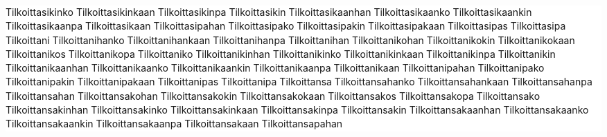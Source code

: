 Tilkoittasikinko
Tilkoittasikinkaan
Tilkoittasikinpa
Tilkoittasikin
Tilkoittasikaanhan
Tilkoittasikaanko
Tilkoittasikaankin
Tilkoittasikaanpa
Tilkoittasikaan
Tilkoittasipahan
Tilkoittasipako
Tilkoittasipakin
Tilkoittasipakaan
Tilkoittasipas
Tilkoittasipa
Tilkoittani
Tilkoittanihanko
Tilkoittanihankaan
Tilkoittanihanpa
Tilkoittanihan
Tilkoittanikohan
Tilkoittanikokin
Tilkoittanikokaan
Tilkoittanikos
Tilkoittanikopa
Tilkoittaniko
Tilkoittanikinhan
Tilkoittanikinko
Tilkoittanikinkaan
Tilkoittanikinpa
Tilkoittanikin
Tilkoittanikaanhan
Tilkoittanikaanko
Tilkoittanikaankin
Tilkoittanikaanpa
Tilkoittanikaan
Tilkoittanipahan
Tilkoittanipako
Tilkoittanipakin
Tilkoittanipakaan
Tilkoittanipas
Tilkoittanipa
Tilkoittansa
Tilkoittansahanko
Tilkoittansahankaan
Tilkoittansahanpa
Tilkoittansahan
Tilkoittansakohan
Tilkoittansakokin
Tilkoittansakokaan
Tilkoittansakos
Tilkoittansakopa
Tilkoittansako
Tilkoittansakinhan
Tilkoittansakinko
Tilkoittansakinkaan
Tilkoittansakinpa
Tilkoittansakin
Tilkoittansakaanhan
Tilkoittansakaanko
Tilkoittansakaankin
Tilkoittansakaanpa
Tilkoittansakaan
Tilkoittansapahan